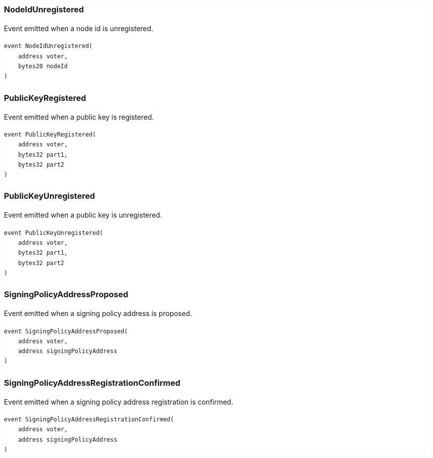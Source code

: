### NodeIdUnregistered

Event emitted when a node id is unregistered.

```solidity
event NodeIdUnregistered(
    address voter,
    bytes20 nodeId
)
```

### PublicKeyRegistered

Event emitted when a public key is registered.

```solidity
event PublicKeyRegistered(
    address voter,
    bytes32 part1,
    bytes32 part2
)
```

### PublicKeyUnregistered

Event emitted when a public key is unregistered.

```solidity
event PublicKeyUnregistered(
    address voter,
    bytes32 part1,
    bytes32 part2
)
```

### SigningPolicyAddressProposed

Event emitted when a signing policy address is proposed.

```solidity
event SigningPolicyAddressProposed(
    address voter,
    address signingPolicyAddress
)
```

### SigningPolicyAddressRegistrationConfirmed

Event emitted when a signing policy address registration is confirmed.

```solidity
event SigningPolicyAddressRegistrationConfirmed(
    address voter,
    address signingPolicyAddress
)
```
